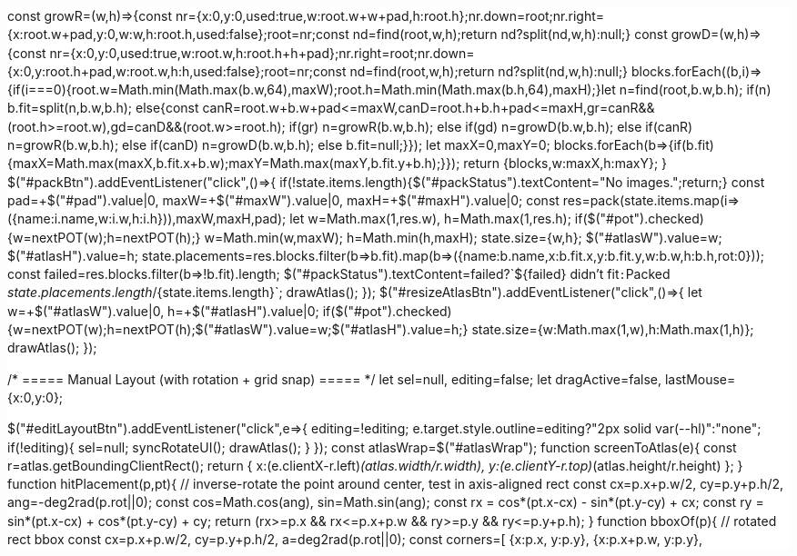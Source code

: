   const growR=(w,h)=>{const nr={x:0,y:0,used:true,w:root.w+w+pad,h:root.h};nr.down=root;nr.right={x:root.w+pad,y:0,w:w,h:root.h,used:false};root=nr;const nd=find(root,w,h);return nd?split(nd,w,h):null;}
  const growD=(w,h)=>{const nr={x:0,y:0,used:true,w:root.w,h:root.h+h+pad};nr.right=root;nr.down={x:0,y:root.h+pad,w:root.w,h:h,used:false};root=nr;const nd=find(root,w,h);return nd?split(nd,w,h):null;}
  blocks.forEach((b,i)=>{if(i===0){root.w=Math.min(Math.max(b.w,64),maxW);root.h=Math.min(Math.max(b.h,64),maxH);}let n=find(root,b.w,b.h);
    if(n) b.fit=split(n,b.w,b.h); else{const canR=root.w+b.w+pad<=maxW,canD=root.h+b.h+pad<=maxH,gr=canR&&(root.h>=root.w),gd=canD&&(root.w>=root.h);
      if(gr) n=growR(b.w,b.h); else if(gd) n=growD(b.w,b.h); else if(canR) n=growR(b.w,b.h); else if(canD) n=growD(b.w,b.h); else b.fit=null;}});
  let maxX=0,maxY=0; blocks.forEach(b=>{if(b.fit){maxX=Math.max(maxX,b.fit.x+b.w);maxY=Math.max(maxY,b.fit.y+b.h);}});
  return {blocks,w:maxX,h:maxY};
}
$("#packBtn").addEventListener("click",()=>{
  if(!state.items.length){$("#packStatus").textContent="No images.";return;}
  const pad=+$("#pad").value|0, maxW=+$("#maxW").value|0, maxH=+$("#maxH").value|0;
  const res=pack(state.items.map(i=>({name:i.name,w:i.w,h:i.h})),maxW,maxH,pad);
  let w=Math.max(1,res.w), h=Math.max(1,res.h); if($("#pot").checked){w=nextPOT(w);h=nextPOT(h);}
  w=Math.min(w,maxW); h=Math.min(h,maxH); state.size={w,h}; $("#atlasW").value=w; $("#atlasH").value=h;
  state.placements=res.blocks.filter(b=>b.fit).map(b=>({name:b.name,x:b.fit.x,y:b.fit.y,w:b.w,h:b.h,rot:0}));
  const failed=res.blocks.filter(b=>!b.fit).length;
  $("#packStatus").textContent=failed?`${failed} didn’t fit`:`Packed ${state.placements.length}/${state.items.length}`;
  drawAtlas();
});
$("#resizeAtlasBtn").addEventListener("click",()=>{
  let w=+$("#atlasW").value|0, h=+$("#atlasH").value|0;
  if($("#pot").checked){w=nextPOT(w);h=nextPOT(h);$("#atlasW").value=w;$("#atlasH").value=h;}
  state.size={w:Math.max(1,w),h:Math.max(1,h)}; drawAtlas();
});

/* ===== Manual Layout (with rotation + grid snap) ===== */
let sel=null, editing=false;
let dragActive=false, lastMouse={x:0,y:0};

$("#editLayoutBtn").addEventListener("click",e=>{
  editing=!editing; e.target.style.outline=editing?"2px solid var(--hl)":"none";
  if(!editing){ sel=null; syncRotateUI(); drawAtlas(); }
});
const atlasWrap=$("#atlasWrap");
function screenToAtlas(e){
  const r=atlas.getBoundingClientRect();
  return { x:(e.clientX-r.left)*(atlas.width/r.width),
           y:(e.clientY-r.top)*(atlas.height/r.height) };
}
function hitPlacement(p,pt){
  // inverse-rotate the point around center, test in axis-aligned rect
  const cx=p.x+p.w/2, cy=p.y+p.h/2, ang=-deg2rad(p.rot||0);
  const cos=Math.cos(ang), sin=Math.sin(ang);
  const rx = cos*(pt.x-cx) - sin*(pt.y-cy) + cx;
  const ry = sin*(pt.x-cx) + cos*(pt.y-cy) + cy;
  return (rx>=p.x && rx<=p.x+p.w && ry>=p.y && ry<=p.y+p.h);
}
function bboxOf(p){
  // rotated rect bbox
  const cx=p.x+p.w/2, cy=p.y+p.h/2, a=deg2rad(p.rot||0);
  const corners=[
    {x:p.x,      y:p.y},
    {x:p.x+p.w,  y:p.y},